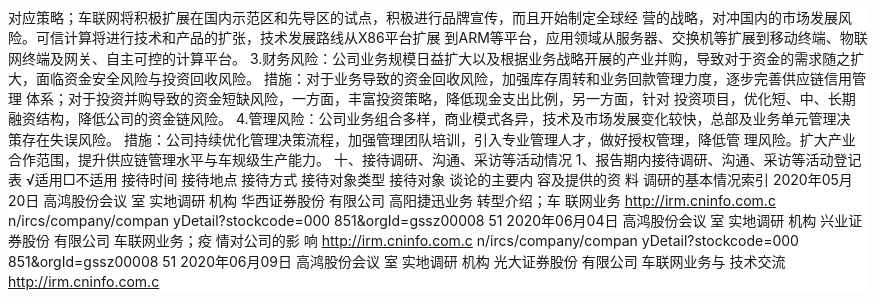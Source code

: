 对应策略；车联网将积极扩展在国内示范区和先导区的试点，积极进行品牌宣传，而且开始制定全球经
营的战略，对冲国内的市场发展风险。可信计算将进行技术和产品的扩张，技术发展路线从X86平台扩展
到ARM等平台，应用领域从服务器、交换机等扩展到移动终端、物联网终端及网关、自主可控的计算平台。
3.财务风险：公司业务规模日益扩大以及根据业务战略开展的产业并购，导致对于资金的需求随之扩
大，面临资金安全风险与投资回收风险。
措施：对于业务导致的资金回收风险，加强库存周转和业务回款管理力度，逐步完善供应链信用管理
体系；对于投资并购导致的资金短缺风险，一方面，丰富投资策略，降低现金支出比例，另一方面，针对
投资项目，优化短、中、长期融资结构，降低公司的资金链风险。
4.管理风险：公司业务组合多样，商业模式各异，技术及市场发展变化较快，总部及业务单元管理决
策存在失误风险。
措施：公司持续优化管理决策流程，加强管理团队培训，引入专业管理人才，做好授权管理，降低管
理风险。扩大产业合作范围，提升供应链管理水平与车规级生产能力。
十、接待调研、沟通、采访等活动情况
1、报告期内接待调研、沟通、采访等活动登记表
√适用□不适用
接待时间
接待地点
接待方式
接待对象类型
接待对象
谈论的主要内
容及提供的资
料
调研的基本情况索引
2020年05月20日
高鸿股份会议
室
实地调研
机构
华西证券股份
有限公司
高阳捷迅业务
转型介绍；车
联网业务
http://irm.cninfo.com.c
n/ircs/company/compan
yDetail?stockcode=000
851&orgId=gssz00008
51
2020年06月04日
高鸿股份会议
室
实地调研
机构
兴业证券股份
有限公司
车联网业务；疫
情对公司的影
响
http://irm.cninfo.com.c
n/ircs/company/compan
yDetail?stockcode=000
851&orgId=gssz00008
51
2020年06月09日
高鸿股份会议
室
实地调研
机构
光大证券股份
有限公司
车联网业务与
技术交流
http://irm.cninfo.com.c